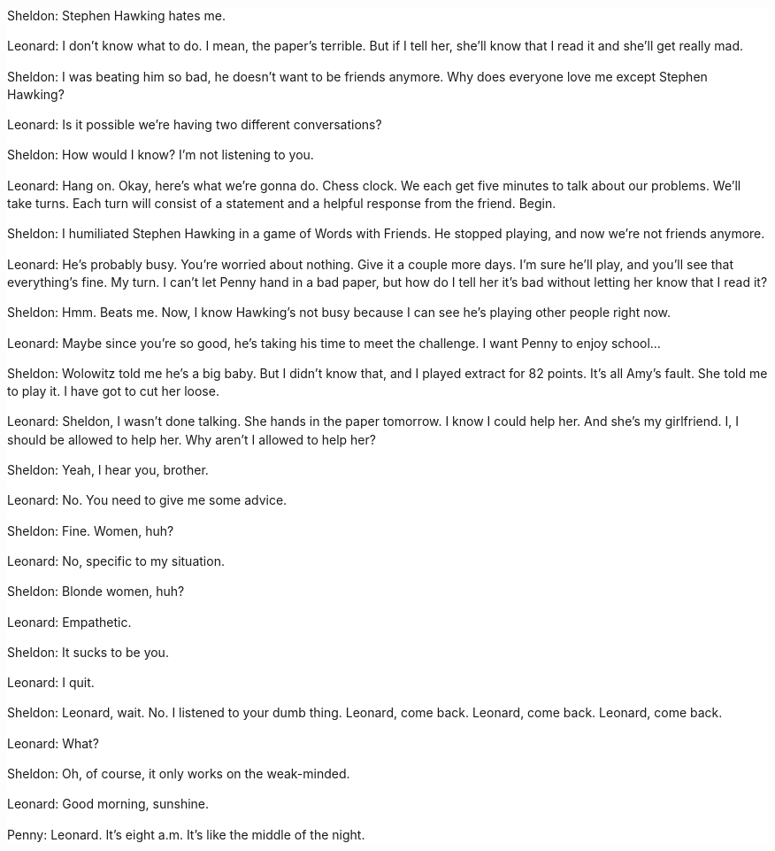 Sheldon: Stephen Hawking hates me.

Leonard: I don’t know what to do. I mean, the paper’s terrible. But if I tell her, she’ll know that I read it and she’ll get really mad.

Sheldon: I was beating him so bad, he doesn’t want to be friends anymore. Why does everyone love me except Stephen Hawking?

Leonard: Is it possible we’re having two different conversations?

Sheldon: How would I know? I’m not listening to you.

Leonard: Hang on. Okay, here’s what we’re gonna do. Chess clock. We each get five minutes to talk about our problems. We’ll take turns. Each turn will consist of a statement and a helpful response from the friend. Begin.

Sheldon: I humiliated Stephen Hawking in a game of Words with Friends. He stopped playing, and now we’re not friends anymore.

Leonard: He’s probably busy. You’re worried about nothing. Give it a couple more days. I’m sure he’ll play, and you’ll see that everything’s fine. My turn. I can’t let Penny hand in a bad paper, but how do I tell her it’s bad without letting her know that I read it?

Sheldon: Hmm. Beats me. Now, I know Hawking’s not busy because I can see he’s playing other people right now.

Leonard: Maybe since you’re so good, he’s taking his time to meet the challenge. I want Penny to enjoy school…

Sheldon: Wolowitz told me he’s a big baby. But I didn’t know that, and I played extract for 82 points. It’s all Amy’s fault. She told me to play it. I have got to cut her loose.

Leonard: Sheldon, I wasn’t done talking. She hands in the paper tomorrow. I know I could help her. And she’s my girlfriend. I, I should be allowed to help her. Why aren’t I allowed to help her?

Sheldon: Yeah, I hear you, brother.

Leonard: No. You need to give me some advice.

Sheldon: Fine. Women, huh?

Leonard: No, specific to my situation.

Sheldon: Blonde women, huh?

Leonard: Empathetic.

Sheldon: It sucks to be you.

Leonard: I quit.

Sheldon: Leonard, wait. No. I listened to your dumb thing. Leonard, come back. Leonard, come back. Leonard, come back.

Leonard: What?

Sheldon: Oh, of course, it only works on the weak-minded.

Leonard: Good morning, sunshine.

Penny: Leonard. It’s eight a.m. It’s like the middle of the night.
